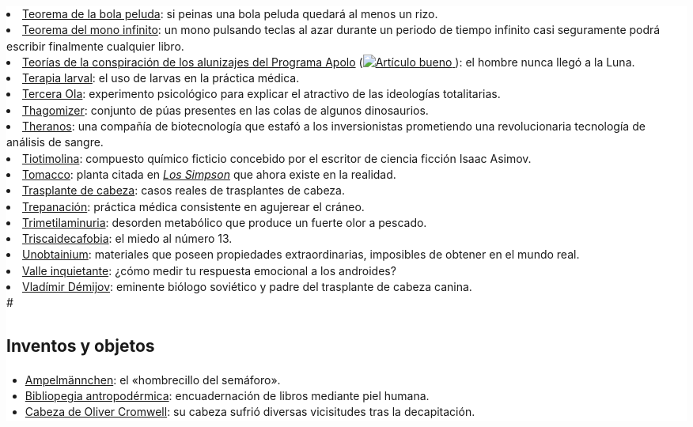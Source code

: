 <li><a href="https://es.m.wikipedia.org/wiki/Teorema_de_la_bola_peluda" title="Teorema de la bola peluda" target="_blank">Teorema de la bola peluda</a>: si peinas una bola peluda quedará al menos un rizo.</li>
<li><a href="https://es.m.wikipedia.org/wiki/Teorema_del_mono_infinito" title="Teorema del mono infinito" target="_blank">Teorema del mono infinito</a>: un mono pulsando teclas al azar durante un periodo de tiempo infinito casi seguramente podrá escribir finalmente cualquier libro.</li>
<li><a href="https://es.m.wikipedia.org/wiki/Teor%C3%ADas_de_la_conspiraci%C3%B3n_de_los_alunizajes_del_Programa_Apolo" title="Teorías de la conspiración de los alunizajes del Programa Apolo" target="_blank">Teorías de la conspiración de los alunizajes del Programa Apolo</a> (<a href="https://es.m.wikipedia.org/wiki/Archivo:Art%C3%ADculo_bueno.svg" class="image" title="Artículo bueno" target="_blank"><noscript><img alt="Artículo bueno" src="//upload.wikimedia.org/wikipedia/commons/thumb/e/e5/Art%C3%ADculo_bueno.svg/16px-Art%C3%ADculo_bueno.svg.png" decoding="async" width="16" height="16" data-file-width="180" data-file-height="185" target="_blank"></noscript><span class="lazy-image-placeholder" style="width: 16px;height: 16px;" data-src="//upload.wikimedia.org/wikipedia/commons/thumb/e/e5/Art%C3%ADculo_bueno.svg/16px-Art%C3%ADculo_bueno.svg.png" data-alt="Artículo bueno" data-width="16" data-height="16" data-srcset="//upload.wikimedia.org/wikipedia/commons/thumb/e/e5/Art%C3%ADculo_bueno.svg/24px-Art%C3%ADculo_bueno.svg.png 1.5x, //upload.wikimedia.org/wikipedia/commons/thumb/e/e5/Art%C3%ADculo_bueno.svg/32px-Art%C3%ADculo_bueno.svg.png 2x" target="_blank"> </span></a>): el hombre nunca llegó a la Luna.</li>
<li><a href="https://es.m.wikipedia.org/wiki/Terapia_larval" title="Terapia larval" target="_blank">Terapia larval</a>: el uso de larvas en la práctica médica.</li>
<li><a href="https://es.m.wikipedia.org/wiki/Tercera_Ola" title="Tercera Ola" target="_blank">Tercera Ola</a>: experimento psicológico para explicar el atractivo de las ideologías totalitarias.</li>
<li><a href="https://es.m.wikipedia.org/wiki/Thagomizer" title="Thagomizer" target="_blank">Thagomizer</a>: conjunto de púas presentes en las colas de algunos dinosaurios.</li>
<li><a href="https://es.m.wikipedia.org/wiki/Theranos" title="Theranos" target="_blank">Theranos</a>: una compañía de biotecnología que estafó a los inversionistas prometiendo una revolucionaria tecnología de análisis de sangre.</li>
<li><a href="https://es.m.wikipedia.org/wiki/Tiotimolina" title="Tiotimolina" target="_blank">Tiotimolina</a>: compuesto químico ficticio concebido por el escritor de ciencia ficción Isaac Asimov.</li>
<li><a href="https://es.m.wikipedia.org/wiki/Tomacco" title="Tomacco" target="_blank">Tomacco</a>: planta citada en <i><a href="https://es.m.wikipedia.org/wiki/Los_Simpson" title="Los Simpson" target="_blank">Los Simpson</a></i> que ahora existe en la realidad.</li>
<li><a href="https://es.m.wikipedia.org/wiki/Trasplante_de_cabeza" title="Trasplante de cabeza" target="_blank">Trasplante de cabeza</a>: casos reales de trasplantes de cabeza.</li>
<li><a href="https://es.m.wikipedia.org/wiki/Trepanaci%C3%B3n" title="Trepanación" target="_blank">Trepanación</a>: práctica médica consistente en agujerear el cráneo.</li>
<li><a href="https://es.m.wikipedia.org/wiki/Trimetilaminuria" title="Trimetilaminuria" target="_blank">Trimetilaminuria</a>: desorden metabólico que produce un fuerte olor a pescado.</li>
<li><a href="https://es.m.wikipedia.org/wiki/Triscaidecafobia" title="Triscaidecafobia" target="_blank">Triscaidecafobia</a>: el miedo al número 13.</li>
<li><a href="https://es.m.wikipedia.org/wiki/Unobtainium" title="Unobtainium" target="_blank">Unobtainium</a>: materiales que poseen propiedades extraordinarias, imposibles de obtener en el mundo real.</li>
<li><a href="https://es.m.wikipedia.org/wiki/Valle_inquietante" title="Valle inquietante" target="_blank">Valle inquietante</a>: ¿cómo medir tu respuesta emocional a los androides?</li>
<li><a href="https://es.m.wikipedia.org/wiki/Vlad%C3%ADmir_D%C3%A9mijov" title="Vladímir Démijov" target="_blank">Vladímir Démijov</a>: eminente biólogo soviético y padre del trasplante de cabeza canina.</li></ul></section>#<h2 class="section-heading" onclick="mfTempOpenSection(6)" target="_blank"><div class="mw-ui-icon mw-ui-icon-element indicator mw-ui-icon-small mw-ui-icon-flush-left" target="_blank"></div><span class="mw-headline" id="Inventos_y_objetos" data-mw-comment='{"type":"heading","level":0,"id":"h-Inventos_y_objetos","replies":[],"headingLevel":2,"placeholderHeading":false}'><span data-mw-comment-start="" id="h-Inventos_y_objetos" target="_blank"></span>Inventos y objetos<span data-mw-comment-end="h-Inventos_y_objetos" target="_blank"></span></span><span class="mw-editsection" target="_blank"><a href="/w/index.php?title=Wikipedia:Art%C3%ADculos_peculiares&amp;action=edit&amp;section=6" title=" sección: Inventos y objetos" data-section="6" class="mw-ui-icon mw-ui-icon-element mw-ui-icon-wikimedia-edit-base20 edit-page mw-ui-icon-flush-right mw-ui-button mw-ui-quiet" target="_blank"></a></span></h2><section class="mf-section-6 collapsible-block" id="mf-section-6" target="_blank">
<ul><li><a href="https://es.m.wikipedia.org/wiki/Ampelm%C3%A4nnchen" title="Ampelmännchen" target="_blank">Ampelmännchen</a>: el «hombrecillo del semáforo».</li>
<li><a href="https://es.m.wikipedia.org/wiki/Bibliopegia_antropod%C3%A9rmica" title="Bibliopegia antropodérmica" target="_blank">Bibliopegia antropodérmica</a>: encuadernación de libros mediante piel humana.</li>
<li><a href="https://es.m.wikipedia.org/wiki/Cabeza_de_Oliver_Cromwell" title="Cabeza de Oliver Cromwell" target="_blank">Cabeza de Oliver Cromwell</a>: su cabeza sufrió diversas vicisitudes tras la decapitación.</li>